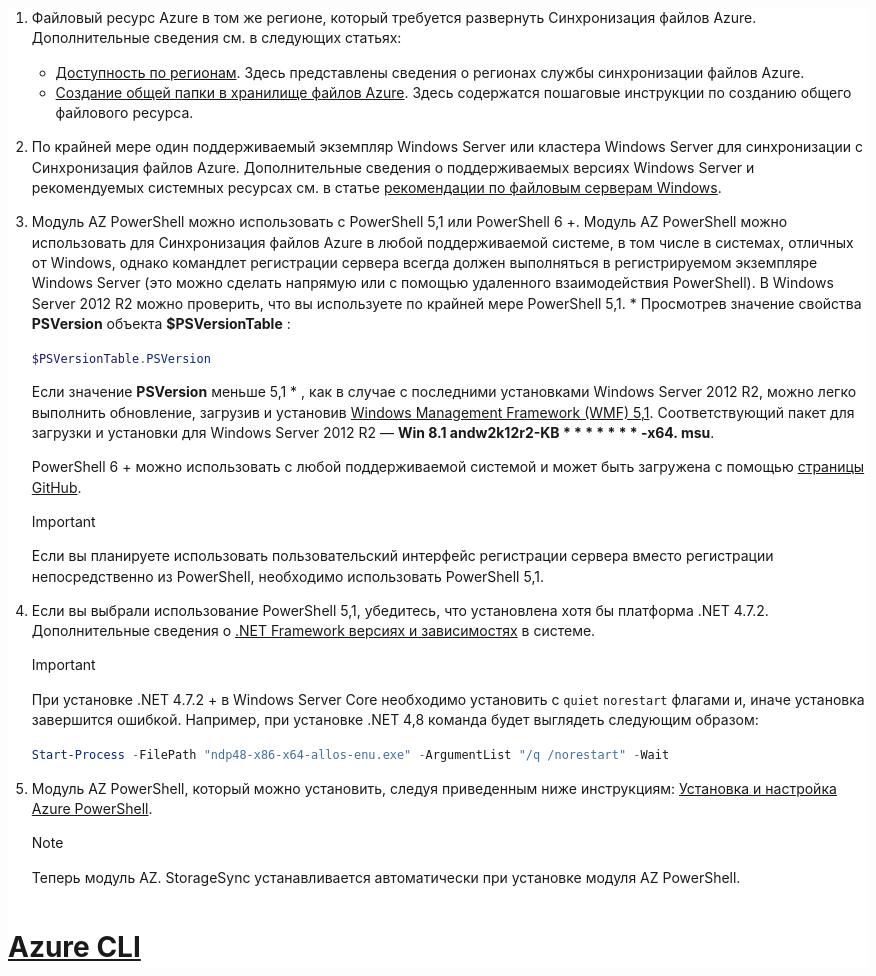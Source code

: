 1. Файловый ресурс Azure в том же регионе, который требуется развернуть Синхронизация файлов Azure. Дополнительные сведения см. в следующих статьях:
    - [Доступность по регионам](storage-sync-files-planning.md#azure-file-sync-region-availability). Здесь представлены сведения о регионах службы синхронизации файлов Azure.
    - [Создание общей папки в хранилище файлов Azure](storage-how-to-create-file-share.md). Здесь содержатся пошаговые инструкции по созданию общего файлового ресурса.
1. По крайней мере один поддерживаемый экземпляр Windows Server или кластера Windows Server для синхронизации с Синхронизация файлов Azure. Дополнительные сведения о поддерживаемых версиях Windows Server и рекомендуемых системных ресурсах см. в статье [рекомендации по файловым серверам Windows](storage-sync-files-planning.md#windows-file-server-considerations).

1. Модуль AZ PowerShell можно использовать с PowerShell 5,1 или PowerShell 6 +. Модуль AZ PowerShell можно использовать для Синхронизация файлов Azure в любой поддерживаемой системе, в том числе в системах, отличных от Windows, однако командлет регистрации сервера всегда должен выполняться в регистрируемом экземпляре Windows Server (это можно сделать напрямую или с помощью удаленного взаимодействия PowerShell). В Windows Server 2012 R2 можно проверить, что вы используете по крайней мере PowerShell 5,1. \* Просмотрев значение свойства **PSVersion** объекта **$PSVersionTable** :

    ```powershell
    $PSVersionTable.PSVersion
    ```

    Если значение **PSVersion** меньше 5,1 \* , как в случае с последними установками Windows Server 2012 R2, можно легко выполнить обновление, загрузив и установив [Windows Management Framework (WMF) 5,1](https://www.microsoft.com/download/details.aspx?id=54616). Соответствующий пакет для загрузки и установки для Windows Server 2012 R2 — **Win 8.1 andw2k12r2-KB \* \* \* \* \* \* \* -x64. msu**. 

    PowerShell 6 + можно использовать с любой поддерживаемой системой и может быть загружена с помощью [страницы GitHub](https://github.com/PowerShell/PowerShell#get-powershell). 

    > [!Important]  
    > Если вы планируете использовать пользовательский интерфейс регистрации сервера вместо регистрации непосредственно из PowerShell, необходимо использовать PowerShell 5,1.

1. Если вы выбрали использование PowerShell 5,1, убедитесь, что установлена хотя бы платформа .NET 4.7.2. Дополнительные сведения о [.NET Framework версиях и зависимостях](https://docs.microsoft.com/dotnet/framework/migration-guide/versions-and-dependencies) в системе.

    > [!Important]  
    > При установке .NET 4.7.2 + в Windows Server Core необходимо установить с `quiet` `norestart` флагами и, иначе установка завершится ошибкой. Например, при установке .NET 4,8 команда будет выглядеть следующим образом:
    > ```PowerShell
    > Start-Process -FilePath "ndp48-x86-x64-allos-enu.exe" -ArgumentList "/q /norestart" -Wait
    > ```

1. Модуль AZ PowerShell, который можно установить, следуя приведенным ниже инструкциям: [Установка и настройка Azure PowerShell](https://docs.microsoft.com/powershell/azure/install-Az-ps).
     
    > [!Note]  
    > Теперь модуль AZ. StorageSync устанавливается автоматически при установке модуля AZ PowerShell.

# <a name="azure-cli"></a>[Azure CLI](#tab/azure-cli)
